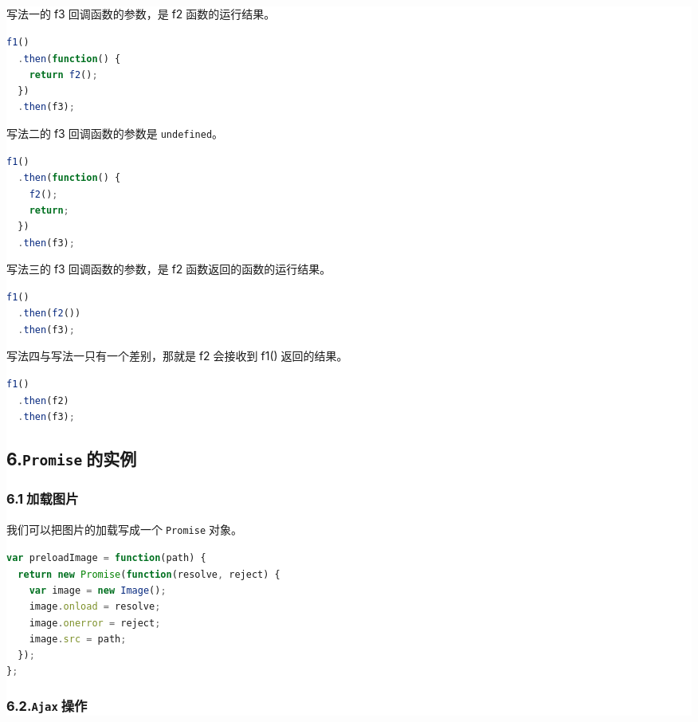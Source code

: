 写法一的 f3 回调函数的参数，是 f2 函数的运行结果。

```js
f1()
  .then(function() {
    return f2();
  })
  .then(f3);
```

写法二的 f3 回调函数的参数是 `undefined`。

```js
f1()
  .then(function() {
    f2();
    return;
  })
  .then(f3);
```

写法三的 f3 回调函数的参数，是 f2 函数返回的函数的运行结果。

```js
f1()
  .then(f2())
  .then(f3);
```

写法四与写法一只有一个差别，那就是 f2 会接收到 f1() 返回的结果。

```js
f1()
  .then(f2)
  .then(f3);
```

## 6.`Promise` 的实例

### 6.1 加载图片

我们可以把图片的加载写成一个 `Promise` 对象。

```js
var preloadImage = function(path) {
  return new Promise(function(resolve, reject) {
    var image = new Image();
    image.onload = resolve;
    image.onerror = reject;
    image.src = path;
  });
};
```

### 6.2.`Ajax` 操作
